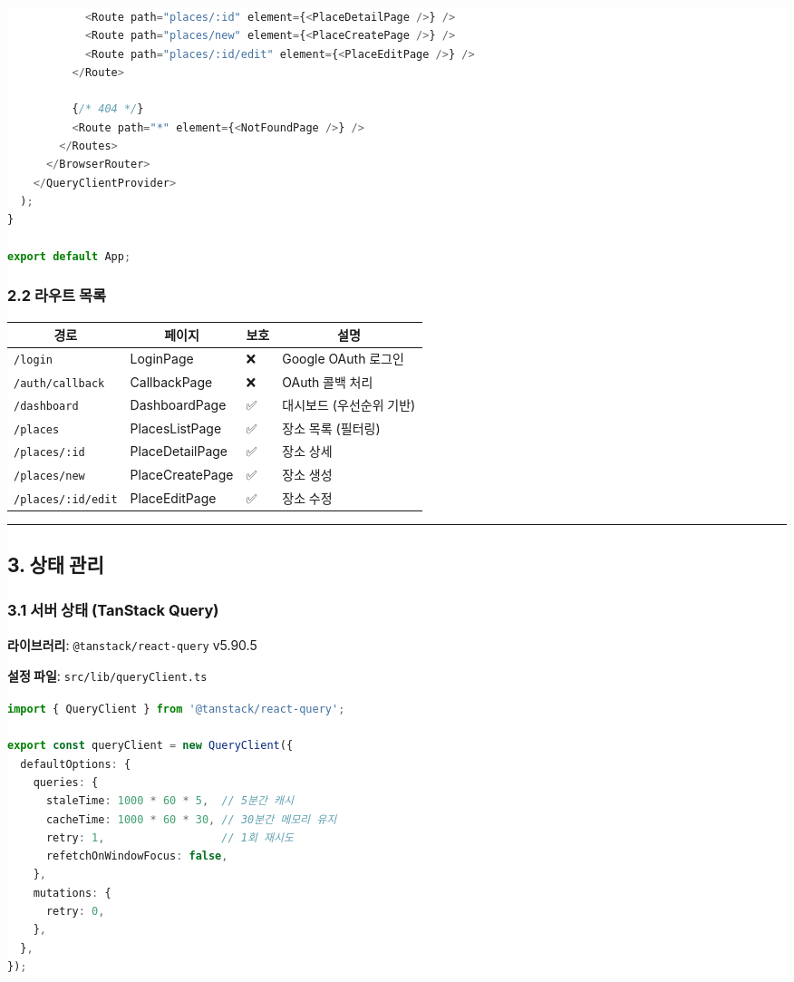 ```typescript
            <Route path="places/:id" element={<PlaceDetailPage />} />
            <Route path="places/new" element={<PlaceCreatePage />} />
            <Route path="places/:id/edit" element={<PlaceEditPage />} />
          </Route>

          {/* 404 */}
          <Route path="*" element={<NotFoundPage />} />
        </Routes>
      </BrowserRouter>
    </QueryClientProvider>
  );
}

export default App;
```

### 2.2 라우트 목록

| 경로 | 페이지 | 보호 | 설명 |
|------|--------|------|------|
| `/login` | LoginPage | ❌ | Google OAuth 로그인 |
| `/auth/callback` | CallbackPage | ❌ | OAuth 콜백 처리 |
| `/dashboard` | DashboardPage | ✅ | 대시보드 (우선순위 기반) |
| `/places` | PlacesListPage | ✅ | 장소 목록 (필터링) |
| `/places/:id` | PlaceDetailPage | ✅ | 장소 상세 |
| `/places/new` | PlaceCreatePage | ✅ | 장소 생성 |
| `/places/:id/edit` | PlaceEditPage | ✅ | 장소 수정 |

---

## 3. 상태 관리

### 3.1 서버 상태 (TanStack Query)

**라이브러리**: `@tanstack/react-query` v5.90.5

**설정 파일**: `src/lib/queryClient.ts`

```typescript
import { QueryClient } from '@tanstack/react-query';

export const queryClient = new QueryClient({
  defaultOptions: {
    queries: {
      staleTime: 1000 * 60 * 5,  // 5분간 캐시
      cacheTime: 1000 * 60 * 30, // 30분간 메모리 유지
      retry: 1,                  // 1회 재시도
      refetchOnWindowFocus: false,
    },
    mutations: {
      retry: 0,
    },
  },
});
```
